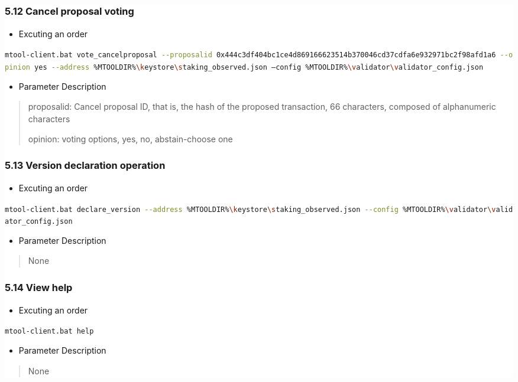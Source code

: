### 5.12 Cancel proposal voting

- Excuting an order

```bash
mtool-client.bat vote_cancelproposal --proposalid 0x444c3df404bc1ce4d869166623514b370046cd37cdfa6e932971bc2f98afd1a6 --opinion yes --address %MTOOLDIR%\keystore\staking_observed.json –config %MTOOLDIR%\validator\validator_config.json
```

- Parameter Description

> proposalid: Cancel proposal ID, that is, the hash of the proposed transaction, 66 characters, composed of alphanumeric characters
>
> opinion: voting options, yes, no, abstain-choose one

### 5.13 Version declaration operation

- Excuting an order

```bash
mtool-client.bat declare_version --address %MTOOLDIR%\keystore\staking_observed.json --config %MTOOLDIR%\validator\validator_config.json
```

- Parameter Description

> None

### 5.14 View help

- Excuting an order

```bash
mtool-client.bat help
```

- Parameter Description

> None
